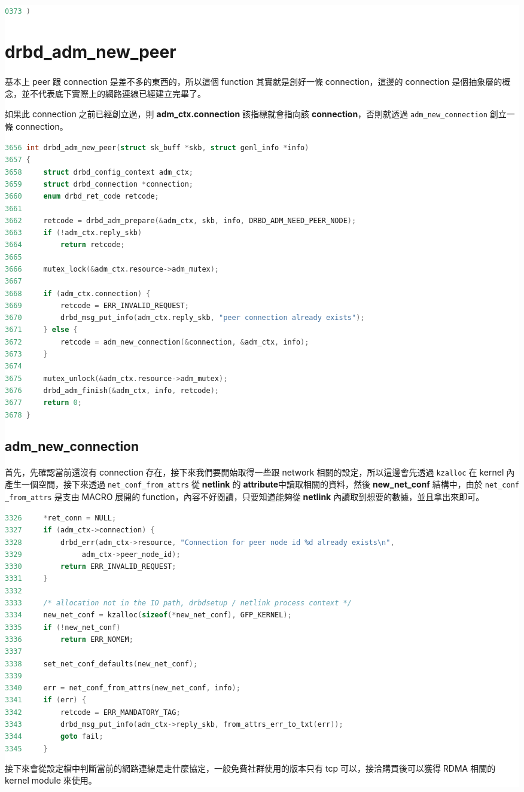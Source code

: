 ```c
0373 )
```


drbd_adm_new_peer
=================
基本上 peer 跟 connection 是差不多的東西的，所以這個 function 其實就是創好一條 connection，這邊的 connection 是個抽象層的概念，並不代表底下實際上的網路連線已經建立完畢了。

如果此 connection 之前已經創立過，則 **adm_ctx.connection** 該指標就會指向該 **connection**，否則就透過 `adm_new_connection` 創立一條 connection。

```c
3656 int drbd_adm_new_peer(struct sk_buff *skb, struct genl_info *info)
3657 {
3658     struct drbd_config_context adm_ctx;
3659     struct drbd_connection *connection;
3660     enum drbd_ret_code retcode;
3661 
3662     retcode = drbd_adm_prepare(&adm_ctx, skb, info, DRBD_ADM_NEED_PEER_NODE);
3663     if (!adm_ctx.reply_skb)
3664         return retcode;
3665 
3666     mutex_lock(&adm_ctx.resource->adm_mutex);
3667 
3668     if (adm_ctx.connection) {
3669         retcode = ERR_INVALID_REQUEST;
3670         drbd_msg_put_info(adm_ctx.reply_skb, "peer connection already exists");
3671     } else {
3672         retcode = adm_new_connection(&connection, &adm_ctx, info);
3673     }
3674 
3675     mutex_unlock(&adm_ctx.resource->adm_mutex);
3676     drbd_adm_finish(&adm_ctx, info, retcode);
3677     return 0;
3678 }
```
## adm_new_connection
首先，先確認當前還沒有 connection 存在，接下來我們要開始取得一些跟 network 相關的設定，所以這邊會先透過 `kzalloc` 在 kernel 內產生一個空間，接下來透過 `net_conf_from_attrs` 從 **netlink** 的 **attribute**中讀取相關的資料，然後 **new_net_conf**  結構中，由於 `net_conf_from_attrs` 是支由 MACRO 展開的 function，內容不好閱讀，只要知道能夠從 **netlink** 內讀取到想要的數據，並且拿出來即可。
```c
3326     *ret_conn = NULL;
3327     if (adm_ctx->connection) {
3328         drbd_err(adm_ctx->resource, "Connection for peer node id %d already exists\n",
3329              adm_ctx->peer_node_id);
3330         return ERR_INVALID_REQUEST;
3331     }
3332 
3333     /* allocation not in the IO path, drbdsetup / netlink process context */
3334     new_net_conf = kzalloc(sizeof(*new_net_conf), GFP_KERNEL);
3335     if (!new_net_conf)
3336         return ERR_NOMEM;
3337 
3338     set_net_conf_defaults(new_net_conf);
3339 
3340     err = net_conf_from_attrs(new_net_conf, info);
3341     if (err) {
3342         retcode = ERR_MANDATORY_TAG;
3343         drbd_msg_put_info(adm_ctx->reply_skb, from_attrs_err_to_txt(err));
3344         goto fail;
3345     }
```
接下來會從設定檔中判斷當前的網路連線是走什麼協定，一般免費社群使用的版本只有 tcp 可以，接洽購買後可以獲得 RDMA 相關的 kernel module 來使用。